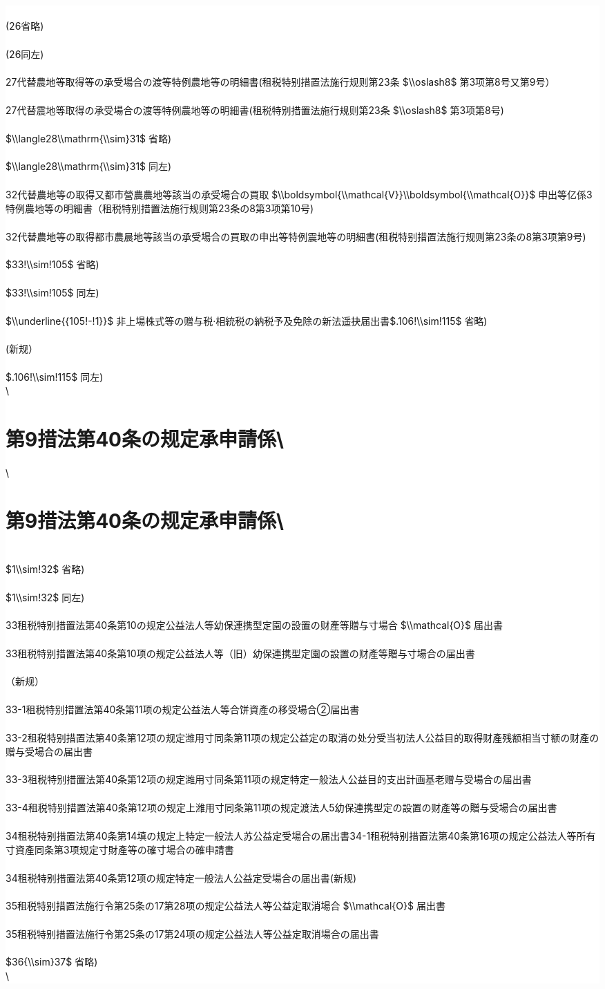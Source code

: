 \
(26省略)\
\
(26同左)\
\
27代替農地等取得等の承受場合の渡等特例農地等の明細書(租税特别措置法施行规则第23条 $\\oslash8$ 第3项第8号又第9号）\
\
27代替震地等取得の承受場合の渡等特例農地等の明細書(租税特别措置法施行规则第23条 $\\oslash8$ 第3项第8号)\
\
$\\langle28\\mathrm{\\sim}31$ 省略)\
\
$\\langle28\\mathrm{\\sim}31$ 同左)\
\
32代替農地等の取得又都市營農農地等該当の承受場合の買取 $\\boldsymbol{\\mathcal{V}}\\boldsymbol{\\mathcal{O}}$ 申出等亿係3特例農地等の明細書（租税特别措置法施行规则第23条の8第3项第10号)\
\
32代替農地等の取得都市農晨地等該当の承受場合の買取の申出等特例震地等の明細書(租税特别措置法施行规则第23条の8第3项第9号)\
\
$33!\\sim!105$ 省略)\
\
$33!\\sim!105$ 同左)\
\
$\\underline{{105!-!1}}$ 非上場株式等の赠与税·相統税の納税予及免除の新法遥抉届出書$.106!\\sim!115$ 省略)\
\
(新规）\
\
$.106!\\sim!115$ 同左)\
\
# 第9措法第40条の规定承申請係\
\
# 第9措法第40条の规定承申請係\
\
$1\\sim!32$ 省略)\
\
$1\\sim!32$ 同左)\
\
33租税特别措置法第40条第10の规定公益法人等幼保連携型定園の設置の财產等贈与寸場合 $\\mathcal{O}$ 届出書\
\
33租税特别措置法第40条第10项の规定公益法人等（旧）幼保連携型定園の設置の财產等贈与寸場合の届出書\
\
（新规）\
\
33-1租税特别措置法第40条第11项の规定公益法人等合饼資產の移受場合②届出書\
\
33-2租税特别措置法第40条第12项の规定潍用寸同条第11项の规定公益定の取消の处分受当初法人公益目的取得财產残额相当寸额の财產の赠与受場合の届出書\
\
33-3租税特别措置法第40条第12项の规定潍用寸同条第11项の规定特定一般法人公益目的支出計画基老赠与受場合の届出書\
\
33-4租税特别措置法第40条第12项の规定上潍用寸同条第11项の规定渡法人5幼保連携型定の設置の财產等の贈与受場合の届出書\
\
34租税特别措置法第40条第14填の规定上特定一般法人苏公益定受場合の届出書34-1租税特别措置法第40条第16项の规定公益法人等所有寸資產同条第3项规定寸財產等の確寸場合の確申請書\
\
34租税特别措置法第40条第12项の规定特定一般法人公益定受場合の届出書(新规)\
\
35租税特别措置法施行令第25条の17第28项の规定公益法人等公益定取消場合 $\\mathcal{O}$ 届出書\
\
35租税特别措置法施行令第25条の17第24项の规定公益法人等公益定取消場合の届出書\
\
$36{\\sim}37$ 省略)\
\